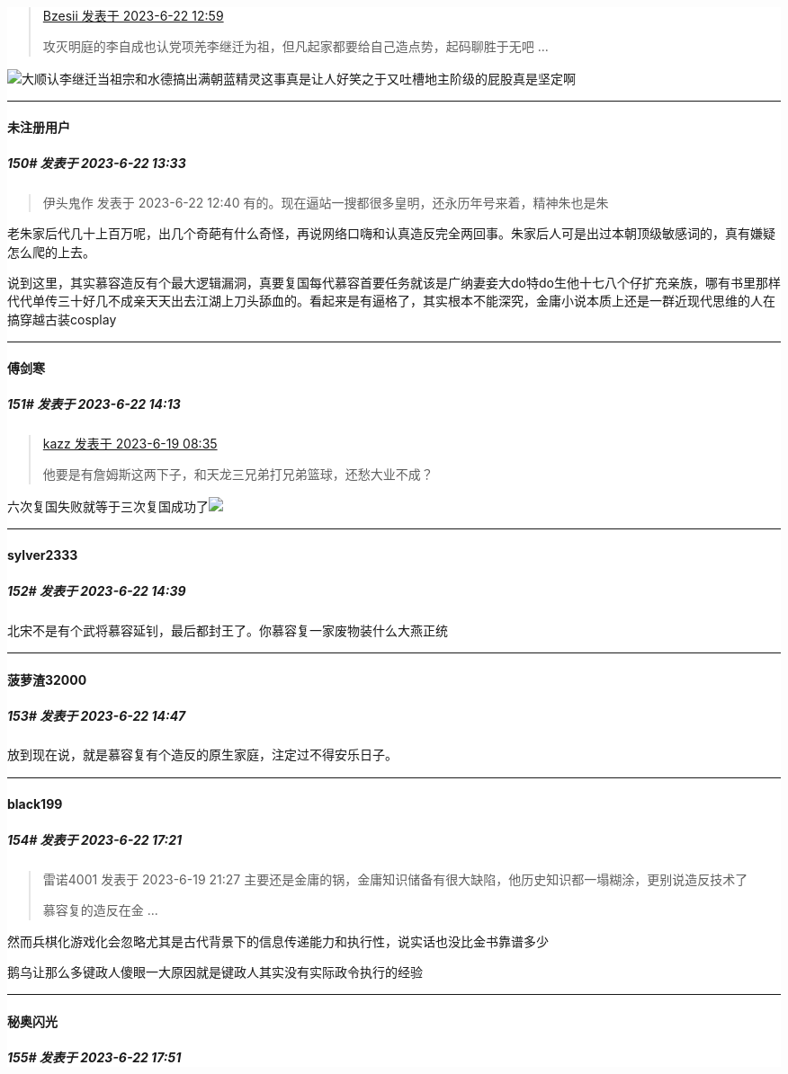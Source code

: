 <blockquote><a href="httphttps://bbs.saraba1st.com/2b/forum.php?mod=redirect&amp;goto=findpost&amp;pid=61382515&amp;ptid=2140580" target="_blank">Bzesii 发表于 2023-6-22 12:59</a>

攻灭明庭的李自成也认党项羌李继迁为祖，但凡起家都要给自己造点势，起码聊胜于无吧 ...</blockquote>
<img src="https://static.saraba1st.com/image/smiley/face2017/068.png" referrerpolicy="no-referrer">大顺认李继迁当祖宗和水德搞出满朝蓝精灵这事真是让人好笑之于又吐槽地主阶级的屁股真是坚定啊


*****

####  未注册用户  
##### 150#       发表于 2023-6-22 13:33

<blockquote>伊头鬼作 发表于 2023-6-22 12:40
有的。现在逼站一搜都很多皇明，还永历年号来着，精神朱也是朱</blockquote>
老朱家后代几十上百万呢，出几个奇葩有什么奇怪，再说网络口嗨和认真造反完全两回事。朱家后人可是出过本朝顶级敏感词的，真有嫌疑怎么爬的上去。

说到这里，其实慕容造反有个最大逻辑漏洞，真要复国每代慕容首要任务就该是广纳妻妾大do特do生他十七八个仔扩充亲族，哪有书里那样代代单传三十好几不成亲天天出去江湖上刀头舔血的。看起来是有逼格了，其实根本不能深究，金庸小说本质上还是一群近现代思维的人在搞穿越古装cosplay


*****

####  傅剑寒  
##### 151#       发表于 2023-6-22 14:13

<blockquote><a href="httphttps://bbs.saraba1st.com/2b/forum.php?mod=redirect&amp;goto=findpost&amp;pid=61339254&amp;ptid=2140580" target="_blank">kazz 发表于 2023-6-19 08:35</a>

他要是有詹姆斯这两下子，和天龙三兄弟打兄弟篮球，还愁大业不成？</blockquote>
六次复国失败就等于三次复国成功了<img src="https://static.saraba1st.com/image/smiley/face2017/033.png" referrerpolicy="no-referrer">


*****

####  sylver2333  
##### 152#       发表于 2023-6-22 14:39

北宋不是有个武将慕容延钊，最后都封王了。你慕容复一家废物装什么大燕正统


*****

####  菠萝渣32000  
##### 153#       发表于 2023-6-22 14:47

放到现在说，就是慕容复有个造反的原生家庭，注定过不得安乐日子。


*****

####  black199  
##### 154#       发表于 2023-6-22 17:21

<blockquote>雷诺4001 发表于 2023-6-19 21:27
主要还是金庸的锅，金庸知识储备有很大缺陷，他历史知识都一塌糊涂，更别说造反技术了

慕容复的造反在金 ...</blockquote>
然而兵棋化游戏化会忽略尤其是古代背景下的信息传递能力和执行性，说实话也没比金书靠谱多少

鹅乌让那么多键政人傻眼一大原因就是键政人其实没有实际政令执行的经验


*****

####  秘奥闪光  
##### 155#       发表于 2023-6-22 17:51

